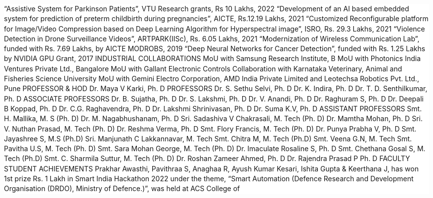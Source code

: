 “Assistive System for Parkinson Patients”, VTU Research grants, Rs
10 Lakhs, 2022
“Development of an AI based embedded system for prediction of
preterm childbirth during pregnancies”, AICTE, Rs.12.19 Lakhs, 2021
“Customized Reconfigurable platform for Image/Video Compression
based on Deep Learning Algorithm for Hyperspectral image”, ISRO,
Rs. 29.3 Lakhs, 2021
“Violence Detection in Drone Surveillance Videos”, ARTPARK(IISc),
Rs. 6.05 Lakhs, 2021
“Modernization of Wireless Communication Lab”, funded with Rs.
7.69 Lakhs, by AICTE MODROBS, 2019
“Deep Neural Networks for Cancer Detection”, funded with Rs. 1.25
Lakhs by NVIDIA GPU Grant, 2017
INDUSTRIAL COLLABORATIONS
MoU with Samsung Research Institute, B
MoU with Photonics India Ventures Private Ltd., Bangalore
MoU with Gallant Electronic Controls
Collaboration with Karnataka Veterinary, Animal and Fisheries
Science University
MoU with Gemini Electro Corporation, AMD India Private Limited and
Leotechsa Robotics Pvt. Ltd., Pune
PROFESSOR & HOD
Dr. Maya V Karki, Ph. D
PROFESSORS
Dr. S. Sethu Selvi, Ph. D
Dr. K. Indira, Ph. D
Dr. T. D. Senthilkumar, Ph. D
ASSOCIATE PROFESSORS
Dr. B. Sujatha, Ph. D
Dr. S. Lakshmi, Ph. D
Dr. V. Anandi, Ph. D
Dr. Raghuram S, Ph. D
Dr. Deepali B Koppad, Ph. D
Dr. C.G. Raghavendra, Ph. D
Dr. Lakshmi Shrinivasan, Ph. D
Dr. Suma K.V, Ph. D
ASSISTANT PROFESSORS
Smt. H. Mallika, M. S (Ph. D)
Dr. M. Nagabhushanam, Ph. D
Sri. Sadashiva V Chakrasali, M. Tech (Ph. D)
Dr. Mamtha Mohan, Ph. D
Sri. V. Nuthan Prasad, M. Tech (Ph. D)
Dr. Reshma Verma, Ph. D
Smt. Flory Francis, M. Tech (Ph. D)
Dr. Punya Prabha V, Ph. D
Smt. Jayashree S, M.S (Ph.D)
Sri. Manjunath C Lakkannavar, M. Tech
Smt. Chitra M, M. Tech (Ph.D)
Smt. Veena G.N, M. Tech
Smt. Pavitha U.S, M. Tech (Ph. D)
Smt. Sara Mohan George, M. Tech (Ph. D)
Dr. Imaculate Rosaline S, Ph. D
Smt. Chethana Gosal S, M. Tech (Ph.D)
Smt. C. Sharmila Suttur, M. Tech (Ph. D)
Dr. Roshan Zameer Ahmed, Ph. D
Dr. Rajendra Prasad P Ph. D
FACULTY
STUDENT ACHIEVEMENTS
Prakhar Awasthi, Pavithraa S, Anaghaa R, Ayush
Kumar Kesari, Ishita Gupta & Keerthana J, has won
1st prize Rs. 1 Lakh in Smart India Hackathon 2022
under the theme, “Smart Automation (Defence
Research and Development Organisation (DRDO),
Ministry of Defence.)”, was held at ACS College of